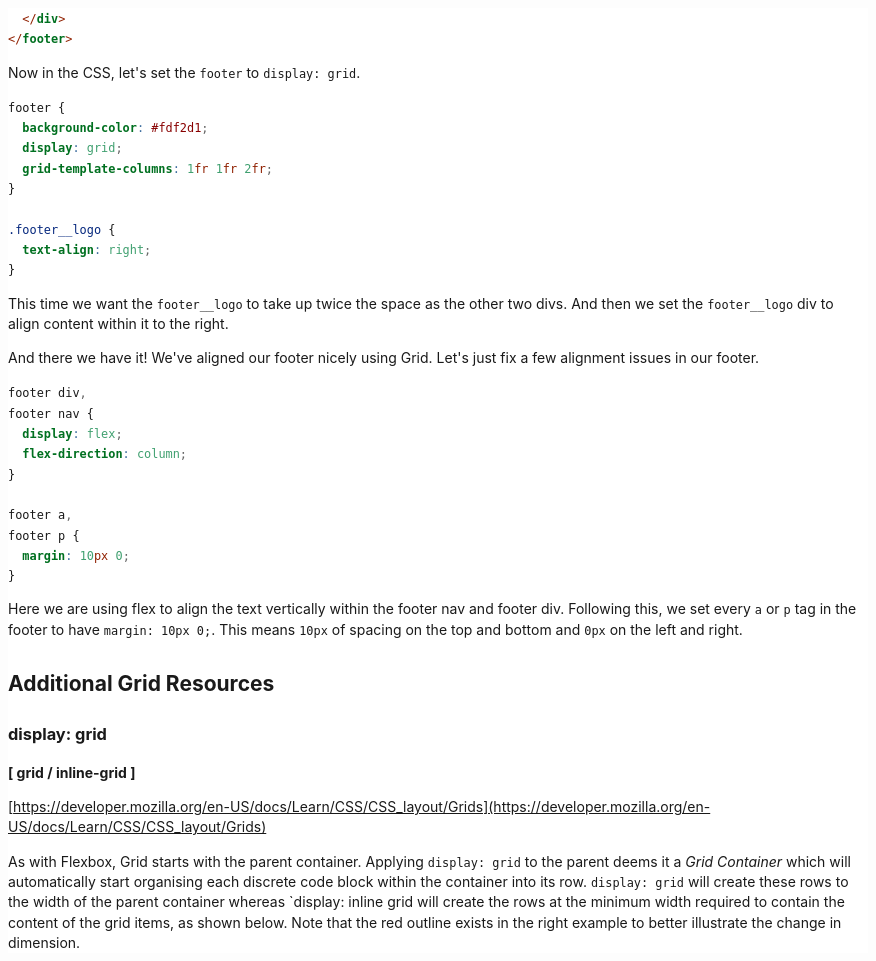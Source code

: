 ```html
  </div>
</footer>
```

Now in the CSS, let's set the `footer` to `display: grid`.

```css
footer {
  background-color: #fdf2d1;
  display: grid;
  grid-template-columns: 1fr 1fr 2fr;
}

.footer__logo {
  text-align: right;
}
```

This time we want the `footer__logo` to take up twice the space as the other two divs. And then we set the `footer__logo` div to align content within it to the right.

And there we have it! We've aligned our footer nicely using Grid. Let's just fix a few alignment issues in our footer.

```css
footer div,
footer nav {
  display: flex;
  flex-direction: column;
}

footer a,
footer p {
  margin: 10px 0;
}
```

Here we are using flex to align the text vertically within the footer nav and footer div. Following this, we set every `a` or `p` tag in the footer to have `margin: 10px 0;`. This means `10px` of spacing on the top and bottom and `0px` on the left and right.

## Additional Grid Resources

### display: grid

**[ grid / inline-grid ]**

[https://developer.mozilla.org/en-US/docs/Learn/CSS/CSS_layout/Grids](https://developer.mozilla.org/en-US/docs/Learn/CSS/CSS_layout/Grids)

As with Flexbox, Grid starts with the parent container. Applying `display: grid` to the parent deems it a _Grid Container_ which will automatically start organising each discrete code block within the container into its row. `display: grid` will create these rows to the width of the parent container whereas `display: inline grid will create the rows at the minimum width required to contain the content of the grid items, as shown below. Note that the red outline exists in the right example to better illustrate the change in dimension.
